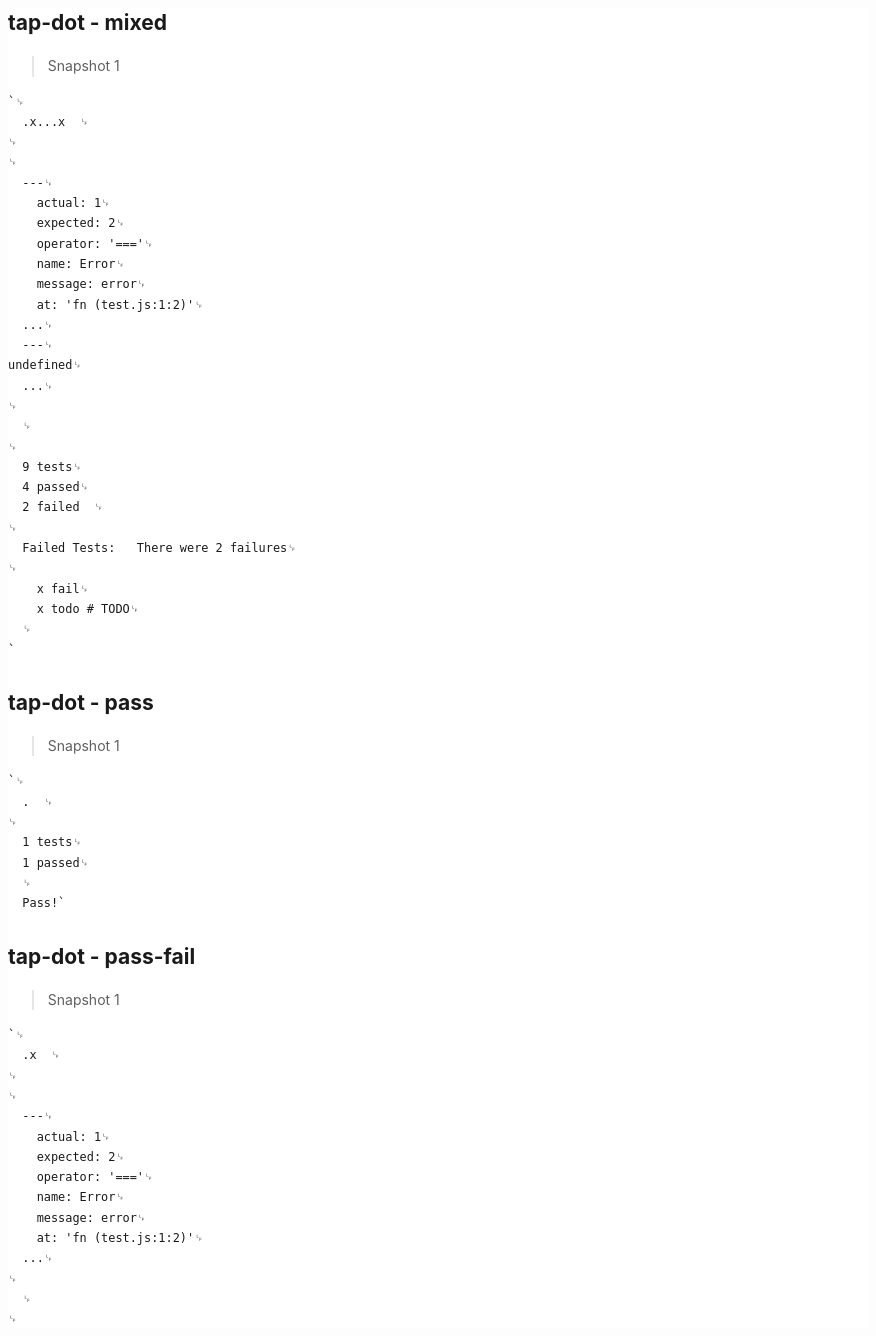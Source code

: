 ## tap-dot - mixed

> Snapshot 1

    `␊
      .x...x  ␊
    ␊
    ␊
      ---␊
        actual: 1␊
        expected: 2␊
        operator: '==='␊
        name: Error␊
        message: error␊
        at: 'fn (test.js:1:2)'␊
      ...␊
      ---␊
    undefined␊
      ...␊
    ␊
      ␊
    ␊
      9 tests␊
      4 passed␊
      2 failed  ␊
    ␊
      Failed Tests:   There were 2 failures␊
    ␊
        x fail␊
        x todo # TODO␊
      ␊
    `

## tap-dot - pass

> Snapshot 1

    `␊
      .  ␊
    ␊
      1 tests␊
      1 passed␊
      ␊
      Pass!`

## tap-dot - pass-fail

> Snapshot 1

    `␊
      .x  ␊
    ␊
    ␊
      ---␊
        actual: 1␊
        expected: 2␊
        operator: '==='␊
        name: Error␊
        message: error␊
        at: 'fn (test.js:1:2)'␊
      ...␊
    ␊
      ␊
    ␊